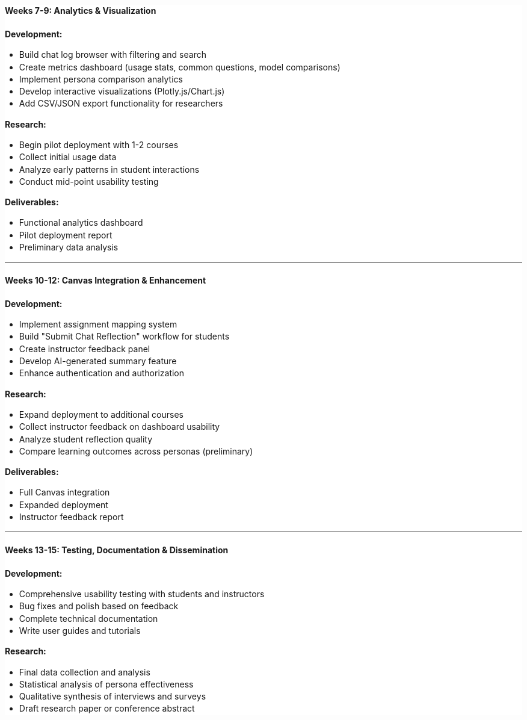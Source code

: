 #### **Weeks 7-9: Analytics & Visualization**

**Development:**
- Build chat log browser with filtering and search
- Create metrics dashboard (usage stats, common questions, model comparisons)
- Implement persona comparison analytics
- Develop interactive visualizations (Plotly.js/Chart.js)
- Add CSV/JSON export functionality for researchers

**Research:**
- Begin pilot deployment with 1-2 courses
- Collect initial usage data
- Analyze early patterns in student interactions
- Conduct mid-point usability testing

**Deliverables:**
- Functional analytics dashboard
- Pilot deployment report
- Preliminary data analysis

---

#### **Weeks 10-12: Canvas Integration & Enhancement**

**Development:**
- Implement assignment mapping system
- Build "Submit Chat Reflection" workflow for students
- Create instructor feedback panel
- Develop AI-generated summary feature
- Enhance authentication and authorization

**Research:**
- Expand deployment to additional courses
- Collect instructor feedback on dashboard usability
- Analyze student reflection quality
- Compare learning outcomes across personas (preliminary)

**Deliverables:**
- Full Canvas integration
- Expanded deployment
- Instructor feedback report

---

#### **Weeks 13-15: Testing, Documentation & Dissemination**

**Development:**
- Comprehensive usability testing with students and instructors
- Bug fixes and polish based on feedback
- Complete technical documentation
- Write user guides and tutorials

**Research:**
- Final data collection and analysis
- Statistical analysis of persona effectiveness
- Qualitative synthesis of interviews and surveys
- Draft research paper or conference abstract
